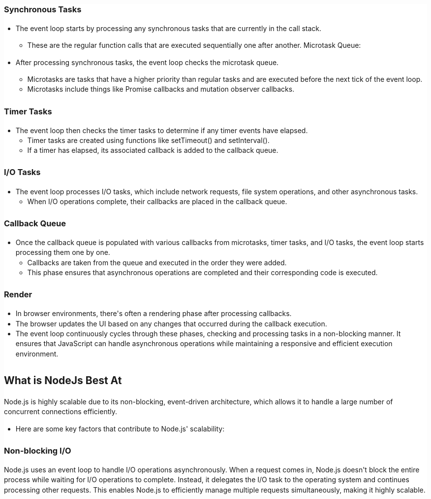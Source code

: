 ### Synchronous Tasks

* The event loop starts by processing any synchronous tasks that are currently in the call stack.  
  * These are the regular function calls that are executed sequentially one after another.
Microtask Queue:

* After processing synchronous tasks, the event loop checks the microtask queue.
  * Microtasks are tasks that have a higher priority than regular tasks and are executed before the next tick of the event loop.
  * Microtasks include things like Promise callbacks and mutation observer callbacks.

### Timer Tasks

* The event loop then checks the timer tasks to determine if any timer events have elapsed.
  * Timer tasks are created using functions like setTimeout() and setInterval().
  * If a timer has elapsed, its associated callback is added to the callback queue.

### I/O Tasks

* The event loop processes I/O tasks, which include network requests, file system operations, and other asynchronous tasks.
  * When I/O operations complete, their callbacks are placed in the callback queue.

### Callback Queue

* Once the callback queue is populated with various callbacks from microtasks, timer tasks, and I/O tasks, the event loop starts processing them one by one.
  * Callbacks are taken from the queue and executed in the order they were added.
  * This phase ensures that asynchronous operations are completed and their corresponding code is executed.

### Render

* In browser environments, there's often a rendering phase after processing callbacks.
* The browser updates the UI based on any changes that occurred during the callback execution.
* The event loop continuously cycles through these phases, checking and processing tasks in a non-blocking manner. It ensures that JavaScript can handle asynchronous operations while maintaining a responsive and efficient execution environment.

## What is NodeJs Best At

Node.js is highly scalable due to its non-blocking, event-driven architecture, which allows it to handle a large number of concurrent connections efficiently.

* Here are some key factors that contribute to Node.js' scalability:

### Non-blocking I/O

Node.js uses an event loop to handle I/O operations asynchronously. When a request comes in, Node.js doesn't block the entire process while waiting for I/O operations to complete. Instead, it delegates the I/O task to the operating system and continues processing other requests. This enables Node.js to efficiently manage multiple requests simultaneously, making it highly scalable.
